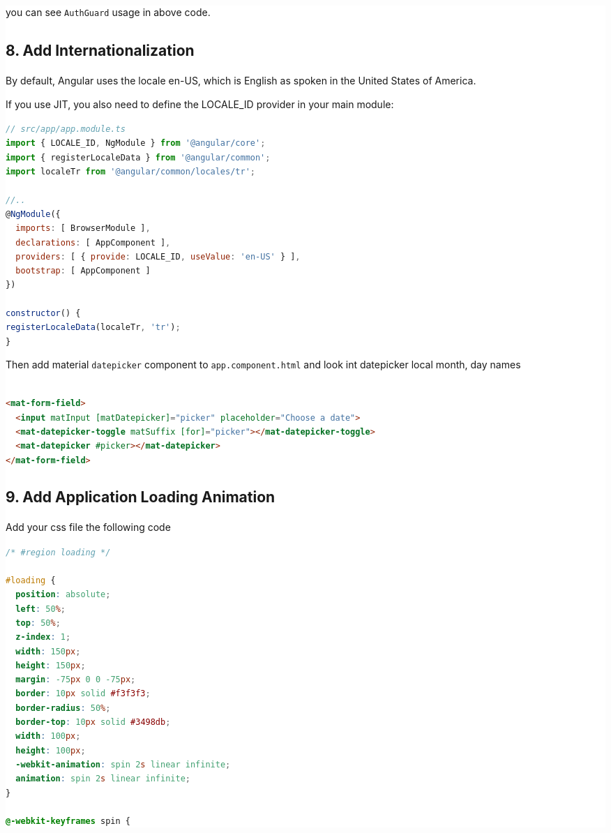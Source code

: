 you can see `AuthGuard` usage in above code.

## 8. Add Internationalization

By default, Angular uses the locale en-US, which is English as spoken in the United States of America.

If you use JIT, you also need to define the LOCALE_ID provider in your main module:

```js
// src/app/app.module.ts
import { LOCALE_ID, NgModule } from '@angular/core';
import { registerLocaleData } from '@angular/common';
import localeTr from '@angular/common/locales/tr';

//..
@NgModule({
  imports: [ BrowserModule ],
  declarations: [ AppComponent ],
  providers: [ { provide: LOCALE_ID, useValue: 'en-US' } ],
  bootstrap: [ AppComponent ]
})

constructor() {
registerLocaleData(localeTr, 'tr');
}
```

Then add material `datepicker` component to `app.component.html`
and look int datepicker local month, day names

```html

<mat-form-field>
  <input matInput [matDatepicker]="picker" placeholder="Choose a date">
  <mat-datepicker-toggle matSuffix [for]="picker"></mat-datepicker-toggle>
  <mat-datepicker #picker></mat-datepicker>
</mat-form-field>

```

## 9. Add Application Loading Animation

Add your css file the following code

```css
/* #region loading */

#loading {
  position: absolute;
  left: 50%;
  top: 50%;
  z-index: 1;
  width: 150px;
  height: 150px;
  margin: -75px 0 0 -75px;
  border: 10px solid #f3f3f3;
  border-radius: 50%;
  border-top: 10px solid #3498db;
  width: 100px;
  height: 100px;
  -webkit-animation: spin 2s linear infinite;
  animation: spin 2s linear infinite;
}

@-webkit-keyframes spin {
```
